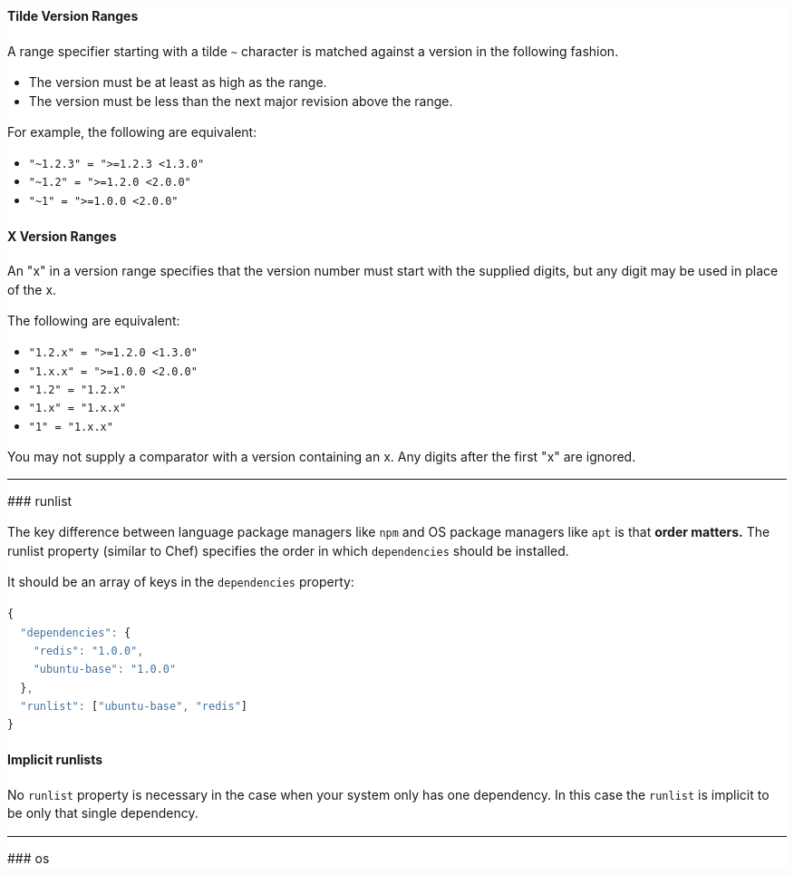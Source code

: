#### Tilde Version Ranges

A range specifier starting with a tilde `~` character is matched against a version in the following fashion.

* The version must be at least as high as the range.
* The version must be less than the next major revision above the range.

For example, the following are equivalent:

* `"~1.2.3" = ">=1.2.3 <1.3.0"`
* `"~1.2" = ">=1.2.0 <2.0.0"`
* `"~1" = ">=1.0.0 <2.0.0"`

#### X Version Ranges

An "x" in a version range specifies that the version number must start with the supplied digits, but any digit may be used in place of the x.

The following are equivalent:

* `"1.2.x" = ">=1.2.0 <1.3.0"`
* `"1.x.x" = ">=1.0.0 <2.0.0"`
* `"1.2" = "1.2.x"`
* `"1.x" = "1.x.x"`
* `"1" = "1.x.x"`

You may not supply a comparator with a version containing an x. Any digits after the first "x" are ignored.

<hr>
<a name="properties/runlist"></a>
### runlist

The key difference between language package managers like `npm` and OS package managers like `apt` is that **order matters.** The runlist property (similar to Chef) specifies the order in which `dependencies` should be installed.

It should be an array of keys in the `dependencies` property:

``` js
{
  "dependencies": {
    "redis": "1.0.0",
    "ubuntu-base": "1.0.0"
  },
  "runlist": ["ubuntu-base", "redis"]
}
```

#### Implicit runlists

No `runlist` property is necessary in the case when your system only has one dependency. In this case the `runlist` is implicit to be only that single dependency.

<hr>
<a name="properties/os"></a>
### os


[meta:title]: <> (system.json Reference)